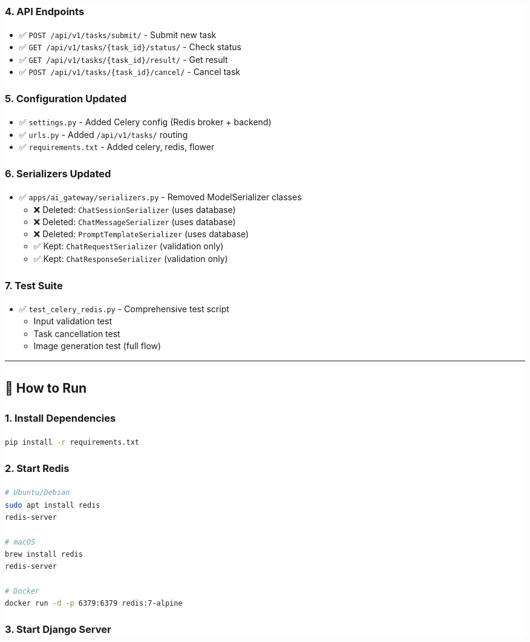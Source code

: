 ### 4. API Endpoints
- ✅ `POST /api/v1/tasks/submit/` - Submit new task
- ✅ `GET /api/v1/tasks/{task_id}/status/` - Check status
- ✅ `GET /api/v1/tasks/{task_id}/result/` - Get result
- ✅ `POST /api/v1/tasks/{task_id}/cancel/` - Cancel task

### 5. Configuration Updated
- ✅ `settings.py` - Added Celery config (Redis broker + backend)
- ✅ `urls.py` - Added `/api/v1/tasks/` routing
- ✅ `requirements.txt` - Added celery, redis, flower

### 6. Serializers Updated
- ✅ `apps/ai_gateway/serializers.py` - Removed ModelSerializer classes
  - ❌ Deleted: `ChatSessionSerializer` (uses database)
  - ❌ Deleted: `ChatMessageSerializer` (uses database)
  - ❌ Deleted: `PromptTemplateSerializer` (uses database)
  - ✅ Kept: `ChatRequestSerializer` (validation only)
  - ✅ Kept: `ChatResponseSerializer` (validation only)

### 7. Test Suite
- ✅ `test_celery_redis.py` - Comprehensive test script
  - Input validation test
  - Task cancellation test
  - Image generation test (full flow)

---

## 🚀 How to Run

### 1. Install Dependencies

```bash
pip install -r requirements.txt
```

### 2. Start Redis

```bash
# Ubuntu/Debian
sudo apt install redis
redis-server

# macOS
brew install redis
redis-server

# Docker
docker run -d -p 6379:6379 redis:7-alpine
```

### 3. Start Django Server
